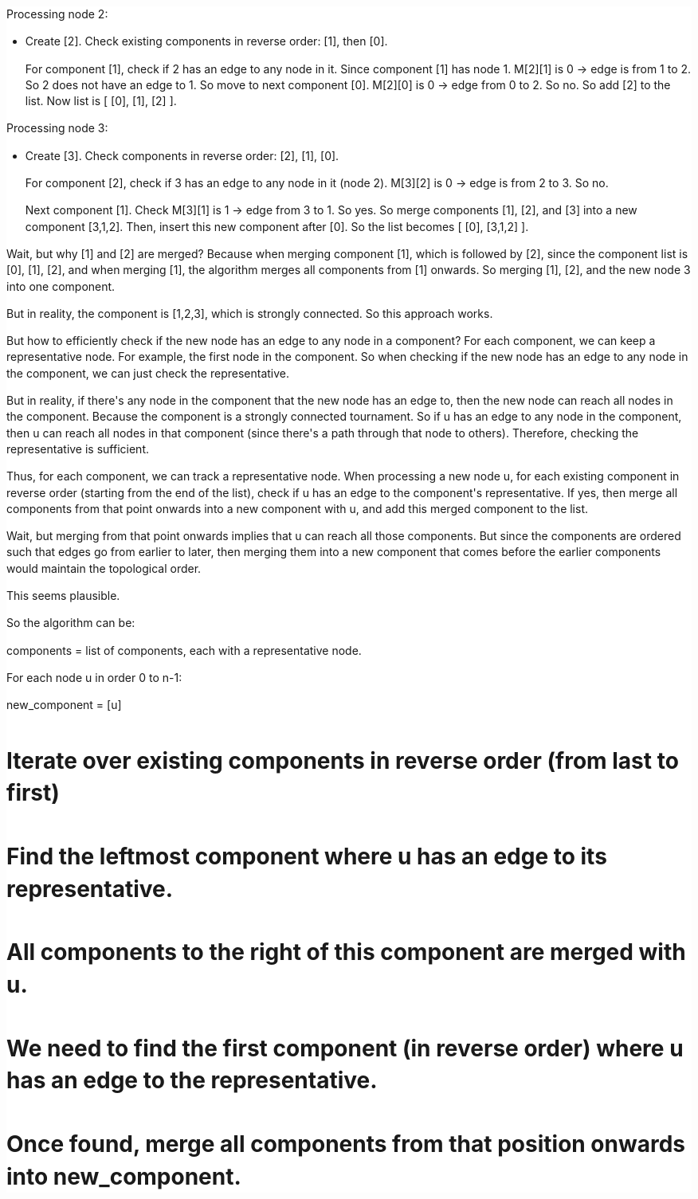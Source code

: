 Processing node 2:

- Create [2]. Check existing components in reverse order: [1], then [0].

   For component [1], check if 2 has an edge to any node in it. Since component [1] has node 1. M[2][1] is 0 → edge is from 1 to 2. So 2 does not have an edge to 1. So move to next component [0]. M[2][0] is 0 → edge from 0 to 2. So no. So add [2] to the list. Now list is [ [0], [1], [2] ].

Processing node 3:

- Create [3]. Check components in reverse order: [2], [1], [0].

   For component [2], check if 3 has an edge to any node in it (node 2). M[3][2] is 0 → edge is from 2 to 3. So no.

   Next component [1]. Check M[3][1] is 1 → edge from 3 to 1. So yes. So merge components [1], [2], and [3] into a new component [3,1,2]. Then, insert this new component after [0]. So the list becomes [ [0], [3,1,2] ].

Wait, but why [1] and [2] are merged? Because when merging component [1], which is followed by [2], since the component list is [0], [1], [2], and when merging [1], the algorithm merges all components from [1] onwards. So merging [1], [2], and the new node 3 into one component.

But in reality, the component is [1,2,3], which is strongly connected. So this approach works.

But how to efficiently check if the new node has an edge to any node in a component? For each component, we can keep a representative node. For example, the first node in the component. So when checking if the new node has an edge to any node in the component, we can just check the representative.

But in reality, if there's any node in the component that the new node has an edge to, then the new node can reach all nodes in the component. Because the component is a strongly connected tournament. So if u has an edge to any node in the component, then u can reach all nodes in that component (since there's a path through that node to others). Therefore, checking the representative is sufficient.

Thus, for each component, we can track a representative node. When processing a new node u, for each existing component in reverse order (starting from the end of the list), check if u has an edge to the component's representative. If yes, then merge all components from that point onwards into a new component with u, and add this merged component to the list.

Wait, but merging from that point onwards implies that u can reach all those components. But since the components are ordered such that edges go from earlier to later, then merging them into a new component that comes before the earlier components would maintain the topological order.

This seems plausible.

So the algorithm can be:

components = list of components, each with a representative node.

For each node u in order 0 to n-1:

   new_component = [u]

   # Iterate over existing components in reverse order (from last to first)
   # Find the leftmost component where u has an edge to its representative.
   # All components to the right of this component are merged with u.
   # We need to find the first component (in reverse order) where u has an edge to the representative.
   # Once found, merge all components from that position onwards into new_component.